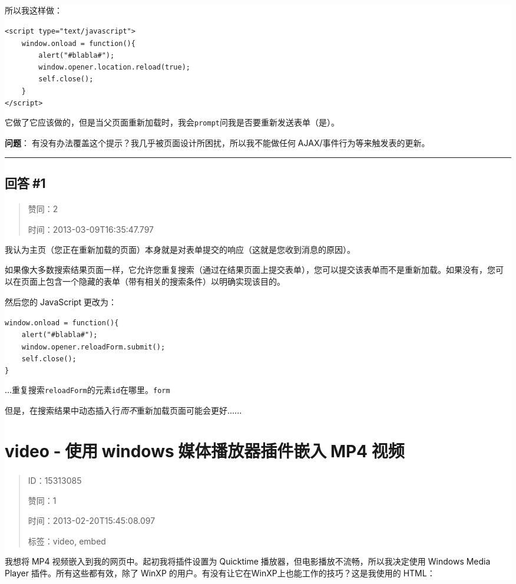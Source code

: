 所以我这样做：

```
<script type="text/javascript">
    window.onload = function(){
        alert("#blabla#");
        window.opener.location.reload(true);
        self.close();
    }
</script> 
```

它做了它应该做的，但是当父页面重新加载时，我会`prompt`问我是否要重新发送表单（是）。

**问题**：
有没有办法覆盖这个提示？我几乎被页面设计所困扰，所以我不能做任何 AJAX/事件行为等来触发表的更新。

* * *

## 回答 #1

> 赞同：2
> 
> 时间：2013-03-09T16:35:47.797

我认为主页（您正在重新加载的页面）本身就是对表单提交的响应（这就是您收到消息的原因）。

如果像大多数搜索结果页面一样，它允许您重复搜索（通过在结果页面上提交表单），您可以提交该表单而不是重新加载。如果没有，您可以在页面上包含一个隐藏的表单（带有相关的搜索条件）以明确实现该目的。

然后您的 JavaScript 更改为：

```
window.onload = function(){
    alert("#blabla#");
    window.opener.reloadForm.submit();
    self.close();
} 
```

...重复搜索`reloadForm`的元素`id`在哪里。`form`

但是，在搜索结果中动态插入行*而不*重新加载页面可能会更好......

# video - 使用 windows 媒体播放器插件嵌入 MP4 视频

> ID：15313085
> 
> 赞同：1
> 
> 时间：2013-02-20T15:45:08.097
> 
> 标签：video, embed

我想将 MP4 视频嵌入到我的网页中。起初我将插件设置为 Quicktime 播放器，但电影播放不流畅，所以我决定使用 Windows Media Player 插件。所有这些都有效，除了 WinXP 的用户。有没有让它在WinXP上也能工作的技巧？这是我使用的 HTML：
